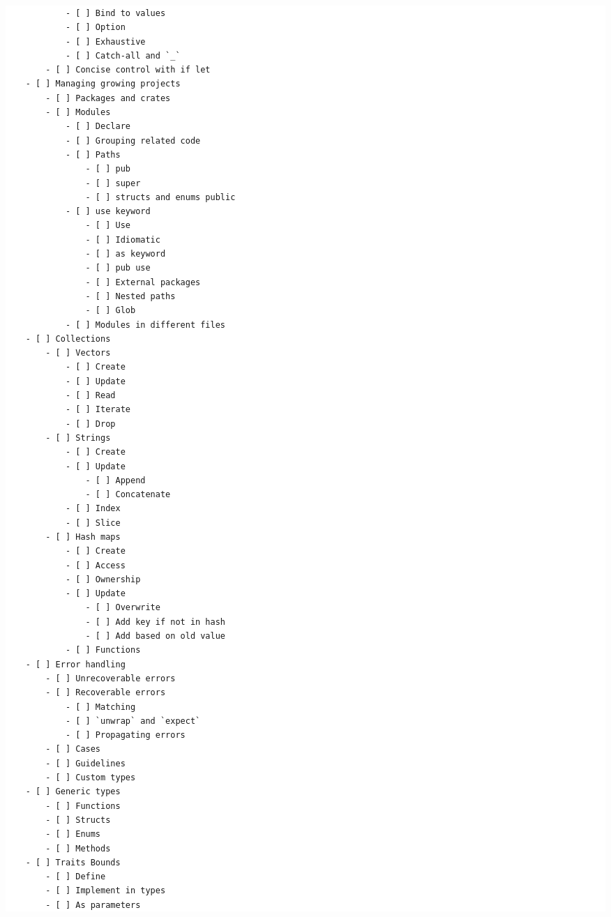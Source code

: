 				- [ ] Bind to values
				- [ ] Option
				- [ ] Exhaustive
				- [ ] Catch-all and `_`
			- [ ] Concise control with if let
		- [ ] Managing growing projects
			- [ ] Packages and crates
			- [ ] Modules
				- [ ] Declare
				- [ ] Grouping related code
				- [ ] Paths
					- [ ] pub
					- [ ] super
					- [ ] structs and enums public
				- [ ] use keyword
					- [ ] Use
					- [ ] Idiomatic
					- [ ] as keyword
					- [ ] pub use
					- [ ] External packages
					- [ ] Nested paths
					- [ ] Glob
				- [ ] Modules in different files
		- [ ] Collections
			- [ ] Vectors
				- [ ] Create
				- [ ] Update
				- [ ] Read
				- [ ] Iterate
				- [ ] Drop
			- [ ] Strings
				- [ ] Create
				- [ ] Update
					- [ ] Append
					- [ ] Concatenate
				- [ ] Index
				- [ ] Slice
			- [ ] Hash maps
				- [ ] Create
				- [ ] Access
				- [ ] Ownership
				- [ ] Update
					- [ ] Overwrite
					- [ ] Add key if not in hash
					- [ ] Add based on old value
				- [ ] Functions
		- [ ] Error handling
			- [ ] Unrecoverable errors
			- [ ] Recoverable errors
				- [ ] Matching
				- [ ] `unwrap` and `expect`
				- [ ] Propagating errors
			- [ ] Cases
			- [ ] Guidelines
			- [ ] Custom types
		- [ ] Generic types
			- [ ] Functions
			- [ ] Structs
			- [ ] Enums
			- [ ] Methods
		- [ ] Traits Bounds
			- [ ] Define
			- [ ] Implement in types
			- [ ] As parameters